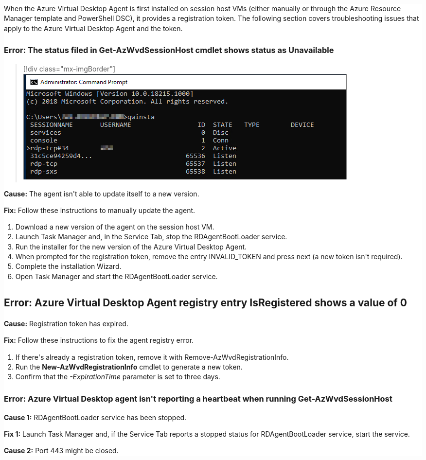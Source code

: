 When the Azure Virtual Desktop Agent is first installed on session host VMs (either manually or through the Azure Resource Manager template and PowerShell DSC), it provides a registration token. The following section covers troubleshooting issues that apply to the Azure Virtual Desktop Agent and the token.

### Error: The status filed in Get-AzWvdSessionHost cmdlet shows status as Unavailable

> [!div class="mx-imgBorder"]
> ![Get-AzWvdSessionHost cmdlet shows status as Unavailable.](media/troubleshoot-vm-configuration/administrator-command-prompt.png)

**Cause:** The agent isn't able to update itself to a new version.

**Fix:** Follow these instructions to manually update the agent.

1. Download a new version of the agent on the session host VM.
2. Launch Task Manager and, in the Service Tab, stop the RDAgentBootLoader service.
3. Run the installer for the new version of the Azure Virtual Desktop Agent.
4. When prompted for the registration token, remove the entry INVALID_TOKEN and press next (a new token isn't required).
5. Complete the installation Wizard.
6. Open Task Manager and start the RDAgentBootLoader service.

## Error: Azure Virtual Desktop Agent registry entry IsRegistered shows a value of 0

**Cause:** Registration token has expired.

**Fix:** Follow these instructions to fix the agent registry error.

1. If there's already a registration token, remove it with Remove-AzWvdRegistrationInfo.
2. Run the **New-AzWvdRegistrationInfo** cmdlet to generate a new token.
3. Confirm that the *-ExpirationTime* parameter is set to three days.

### Error: Azure Virtual Desktop agent isn't reporting a heartbeat when running Get-AzWvdSessionHost

**Cause 1:** RDAgentBootLoader service has been stopped.

**Fix 1:** Launch Task Manager and, if the Service Tab reports a stopped status for RDAgentBootLoader service, start the service.

**Cause 2:** Port 443 might be closed.
